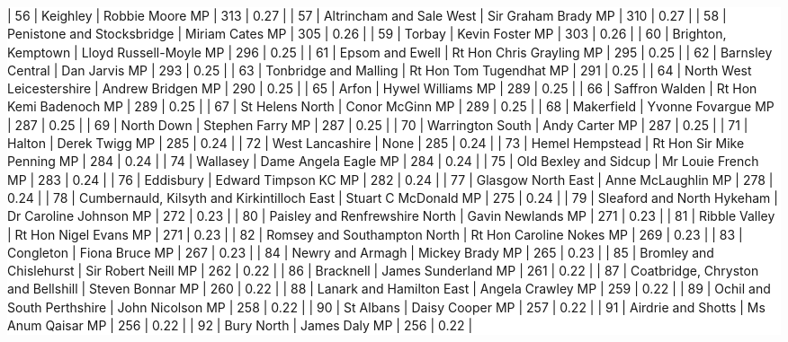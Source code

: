 | 56 | Keighley | Robbie Moore MP | 313 | 0.27 |
| 57 | Altrincham and Sale West | Sir Graham Brady MP | 310 | 0.27 |
| 58 | Penistone and Stocksbridge | Miriam Cates MP | 305 | 0.26 |
| 59 | Torbay | Kevin Foster MP | 303 | 0.26 |
| 60 | Brighton, Kemptown | Lloyd Russell-Moyle MP | 296 | 0.25 |
| 61 | Epsom and Ewell | Rt Hon Chris Grayling MP | 295 | 0.25 |
| 62 | Barnsley Central | Dan Jarvis MP | 293 | 0.25 |
| 63 | Tonbridge and Malling | Rt Hon Tom Tugendhat MP | 291 | 0.25 |
| 64 | North West Leicestershire | Andrew Bridgen MP | 290 | 0.25 |
| 65 | Arfon | Hywel Williams MP | 289 | 0.25 |
| 66 | Saffron Walden | Rt Hon Kemi Badenoch MP | 289 | 0.25 |
| 67 | St Helens North | Conor McGinn MP | 289 | 0.25 |
| 68 | Makerfield | Yvonne Fovargue MP | 287 | 0.25 |
| 69 | North Down | Stephen Farry MP | 287 | 0.25 |
| 70 | Warrington South | Andy Carter MP | 287 | 0.25 |
| 71 | Halton | Derek Twigg MP | 285 | 0.24 |
| 72 | West Lancashire | None | 285 | 0.24 |
| 73 | Hemel Hempstead | Rt Hon Sir Mike Penning MP | 284 | 0.24 |
| 74 | Wallasey | Dame Angela Eagle MP | 284 | 0.24 |
| 75 | Old Bexley and Sidcup | Mr Louie French MP | 283 | 0.24 |
| 76 | Eddisbury | Edward Timpson KC MP | 282 | 0.24 |
| 77 | Glasgow North East | Anne McLaughlin MP | 278 | 0.24 |
| 78 | Cumbernauld, Kilsyth and Kirkintilloch East | Stuart C McDonald MP | 275 | 0.24 |
| 79 | Sleaford and North Hykeham | Dr Caroline Johnson MP | 272 | 0.23 |
| 80 | Paisley and Renfrewshire North | Gavin Newlands MP | 271 | 0.23 |
| 81 | Ribble Valley | Rt Hon Nigel Evans MP | 271 | 0.23 |
| 82 | Romsey and Southampton North | Rt Hon Caroline Nokes MP | 269 | 0.23 |
| 83 | Congleton | Fiona Bruce MP | 267 | 0.23 |
| 84 | Newry and Armagh | Mickey Brady MP | 265 | 0.23 |
| 85 | Bromley and Chislehurst | Sir Robert Neill MP | 262 | 0.22 |
| 86 | Bracknell | James Sunderland MP | 261 | 0.22 |
| 87 | Coatbridge, Chryston and Bellshill | Steven Bonnar MP | 260 | 0.22 |
| 88 | Lanark and Hamilton East | Angela Crawley MP | 259 | 0.22 |
| 89 | Ochil and South Perthshire | John Nicolson MP | 258 | 0.22 |
| 90 | St Albans | Daisy Cooper MP | 257 | 0.22 |
| 91 | Airdrie and Shotts | Ms Anum Qaisar MP | 256 | 0.22 |
| 92 | Bury North | James Daly MP | 256 | 0.22 |